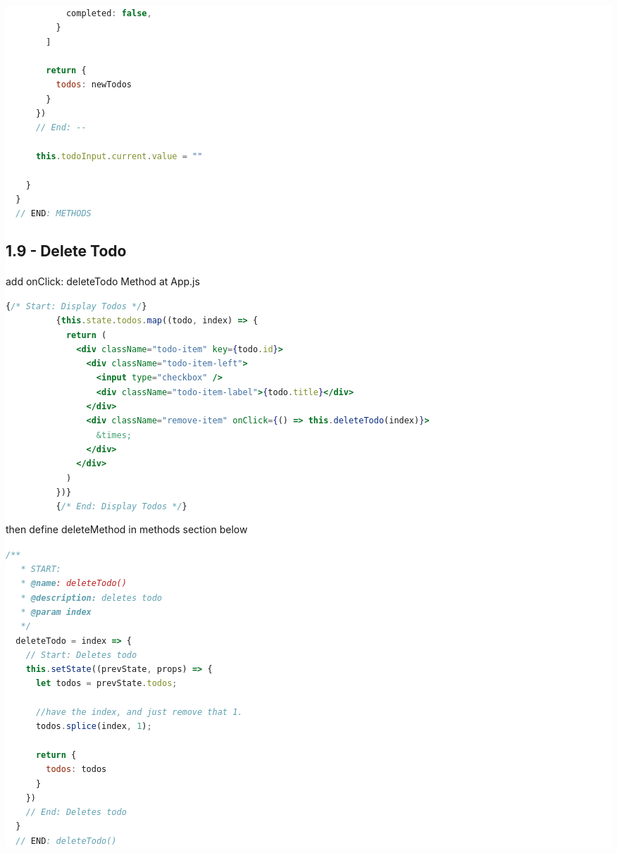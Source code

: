 ```jsx
            completed: false,
          }
        ]

        return {
          todos: newTodos
        }
      })
      // End: --

      this.todoInput.current.value = ""

    }
  }
  // END: METHODS
```

## 1.9 - Delete Todo

add onClick: deleteTodo Method at App.js

```jsx
{/* Start: Display Todos */}
          {this.state.todos.map((todo, index) => {
            return (
              <div className="todo-item" key={todo.id}>
                <div className="todo-item-left">
                  <input type="checkbox" />
                  <div className="todo-item-label">{todo.title}</div>
                </div>
                <div className="remove-item" onClick={() => this.deleteTodo(index)}>
                  &times;
                </div>
              </div>
            )
          })}
          {/* End: Display Todos */}
```

then define deleteMethod in methods section below

```jsx
/**
   * START: 
   * @name: deleteTodo()
   * @description: deletes todo
   * @param index
   */
  deleteTodo = index => {
    // Start: Deletes todo 
    this.setState((prevState, props) => {
      let todos = prevState.todos;

      //have the index, and just remove that 1.
      todos.splice(index, 1);

      return {
        todos: todos
      }
    })
    // End: Deletes todo 
  }
  // END: deleteTodo()
```
